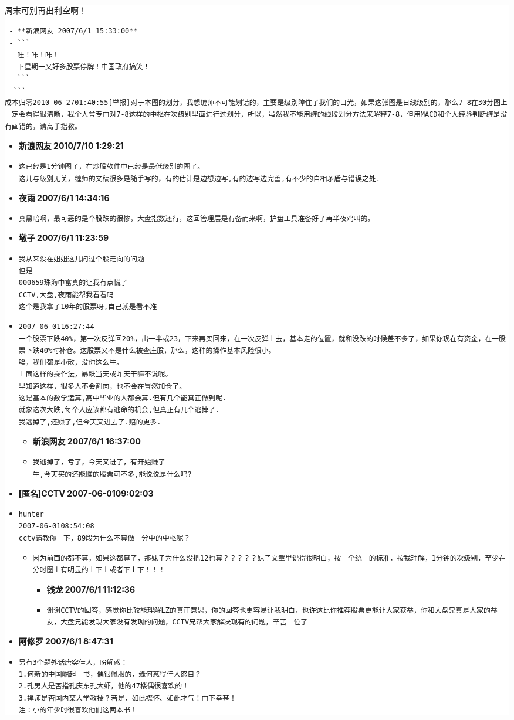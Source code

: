   周末可别再出利空啊！
  ```
   - **新浪网友 2007/6/1 15:33:00**
   - ```
     哇！咔！咔！
     下星期一又好多股票停牌！中国政府搞笑！
     ```
- ```
  成本归零2010-06-2701:40:55[举报]对于本图的划分，我想缠师不可能划错的，主要是级别障住了我们的目光，如果这张图是日线级别的，那么7-8在30分图上一定会看得很清晰，我个人曾专门对7-8这样的中枢在次级别里面进行过划分，所以，虽然我不能用缠的线段划分方法来解释7-8，但用MACD和个人经验判断缠是没有画错的，请高手指教。
  ```
   - **新浪网友 2010/7/10 1:29:21**
   - ```
     这已经是1分钟图了，在炒股软件中已经是最低级别的图了。
     这儿与级别无关，缠师的文稿很多是随手写的，有的估计是边想边写,有的边写边完善,有不少的自相矛盾与错误之处.
     ```
- **夜雨 2007/6/1 14:34:16**
- ```
  真黑暗啊，最可恶的是个股跌的很惨，大盘指数还行，这回管理层是有备而来啊，护盘工具准备好了再半夜鸡叫的。
  ```
- **墩子 2007/6/1 11:23:59**
- ```
  我从来没在姐姐这儿问过个股走向的问题
  但是
  000659珠海中富真的让我有点慌了
  CCTV,大盘,夜雨能帮我看看吗
  这个是我拿了10年的股票呀,自己就是看不准
  ```
- ```
  2007-06-0116:27:44
  一个股票下跌40%，第一次反弹回20%，出一半或23，下来再买回来，在一次反弹上去，基本走的位置，就和没跌的时候差不多了，如果你现在有资金，在一股票下跌40%时补仓。这股票又不是什么被查庄股，那么，这种的操作基本风险很小。
  唉，我们都是小散，没你这么牛。
  上面这样的操作法，暴跌当天或昨天干嘛不说呢。
  早知道这样，很多人不会割肉，也不会在冒然加仓了。
  这是基本的数学运算,高中毕业的人都会算.但有几个能真正做到呢.
  就象这次大跌,每个人应该都有逃命的机会,但真正有几个逃掉了.
  我逃掉了,还赚了,但今天又进去了.赔的更多.
  ```
   - **新浪网友 2007/6/1 16:37:00**
   - ```
     我逃掉了，亏了，今天又进了，有开始赚了
     牛,今天买的还能赚的股票可不多,能说说是什么吗?
     ```
- **[匿名]CCTV 2007-06-0109:02:03**
- ```
  hunter
  2007-06-0108:54:08
  cctv请教你一下，89段为什么不算做一分中的中枢呢？
  ```
   - ```
     因为前面的都不算，如果这都算了，那妹子为什么没把12也算？？？？？妹子文章里说得很明白，按一个统一的标准，按我理解，1分钟的次级别，至少在分时图上有明显的上下上或者下上下！！！
     ```
      - **钱龙 2007/6/1 11:12:36**
      - ```
        谢谢CCTV的回答，感觉你比较能理解LZ的真正意思，你的回答也更容易让我明白，也许这比你推荐股票更能让大家获益，你和大盘兄真是大家的益友，大盘兄能发现大家没有发现的问题，CCTV兄帮大家解决现有的问题，辛苦二位了
        ```
- **阿修罗 2007/6/1 8:47:31**
- ```
  另有3个题外话唐突佳人，盼解惑：
  1.何新的中国崛起一书，偶很佩服的，缘何惹得佳人怒目？
  2.孔男人是否指孔庆东孔大虾，他的47楼偶很喜欢的！
  3.禅师是否国内某大学教授？若是，如此襟怀、如此才气！门下幸甚！
  注：小的年少时很喜欢他们这两本书！